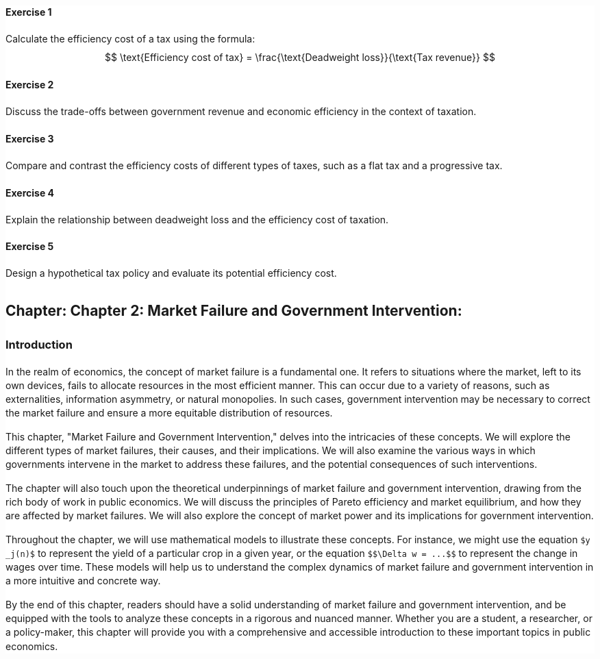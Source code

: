 #### Exercise 1
Calculate the efficiency cost of a tax using the formula: $$
\text{Efficiency cost of tax} = \frac{\text{Deadweight loss}}{\text{Tax revenue}}
$$

#### Exercise 2
Discuss the trade-offs between government revenue and economic efficiency in the context of taxation.

#### Exercise 3
Compare and contrast the efficiency costs of different types of taxes, such as a flat tax and a progressive tax.

#### Exercise 4
Explain the relationship between deadweight loss and the efficiency cost of taxation.

#### Exercise 5
Design a hypothetical tax policy and evaluate its potential efficiency cost.

## Chapter: Chapter 2: Market Failure and Government Intervention:

### Introduction

In the realm of economics, the concept of market failure is a fundamental one. It refers to situations where the market, left to its own devices, fails to allocate resources in the most efficient manner. This can occur due to a variety of reasons, such as externalities, information asymmetry, or natural monopolies. In such cases, government intervention may be necessary to correct the market failure and ensure a more equitable distribution of resources.

This chapter, "Market Failure and Government Intervention," delves into the intricacies of these concepts. We will explore the different types of market failures, their causes, and their implications. We will also examine the various ways in which governments intervene in the market to address these failures, and the potential consequences of such interventions.

The chapter will also touch upon the theoretical underpinnings of market failure and government intervention, drawing from the rich body of work in public economics. We will discuss the principles of Pareto efficiency and market equilibrium, and how they are affected by market failures. We will also explore the concept of market power and its implications for government intervention.

Throughout the chapter, we will use mathematical models to illustrate these concepts. For instance, we might use the equation `$y_j(n)$` to represent the yield of a particular crop in a given year, or the equation `$$\Delta w = ...$$` to represent the change in wages over time. These models will help us to understand the complex dynamics of market failure and government intervention in a more intuitive and concrete way.

By the end of this chapter, readers should have a solid understanding of market failure and government intervention, and be equipped with the tools to analyze these concepts in a rigorous and nuanced manner. Whether you are a student, a researcher, or a policy-maker, this chapter will provide you with a comprehensive and accessible introduction to these important topics in public economics.



